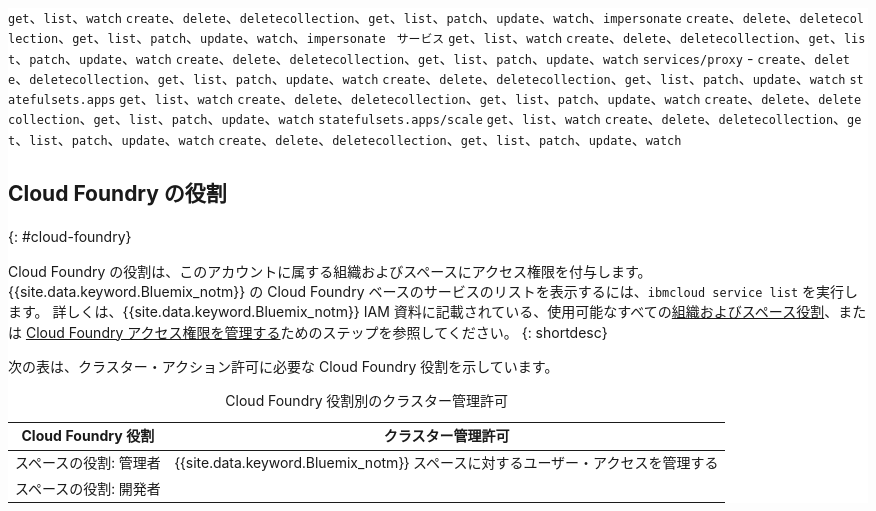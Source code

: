   <td><code>get</code>、<code>list</code>、<code>watch</code></td>
  <td><code>create</code>、<code>delete</code>、<code>deletecollection</code>、<code>get</code>、<code>list</code>、<code>patch</code>、<code>update</code>、<code>watch</code>、<code>impersonate</code></td>
  <td><code>create</code>、<code>delete</code>、<code>deletecollection</code>、<code>get</code>、<code>list</code>、<code>patch</code>、<code>update</code>、<code>watch</code>、<code>impersonate</code></td>
</tr><tr>
  <td><code> サービス</code></td>
  <td><code>get</code>、<code>list</code>、<code>watch</code></td>
  <td><code>create</code>、<code>delete</code>、<code>deletecollection</code>、<code>get</code>、<code>list</code>、<code>patch</code>、<code>update</code>、<code>watch</code></td>
  <td><code>create</code>、<code>delete</code>、<code>deletecollection</code>、<code>get</code>、<code>list</code>、<code>patch</code>、<code>update</code>、<code>watch</code></td>
</tr><tr>
  <td><code>services/proxy</code></td>
  <td>-</td>
  <td><code>create</code>、<code>delete</code>、<code>deletecollection</code>、<code>get</code>、<code>list</code>、<code>patch</code>、<code>update</code>、<code>watch</code></td>
  <td><code>create</code>、<code>delete</code>、<code>deletecollection</code>、<code>get</code>、<code>list</code>、<code>patch</code>、<code>update</code>、<code>watch</code></td>
</tr><tr>
  <td><code>statefulsets.apps</code></td>
  <td><code>get</code>、<code>list</code>、<code>watch</code></td>
  <td><code>create</code>、<code>delete</code>、<code>deletecollection</code>、<code>get</code>、<code>list</code>、<code>patch</code>、<code>update</code>、<code>watch</code></td>
  <td><code>create</code>、<code>delete</code>、<code>deletecollection</code>、<code>get</code>、<code>list</code>、<code>patch</code>、<code>update</code>、<code>watch</code></td>
</tr><tr>
  <td><code>statefulsets.apps/scale</code></td>
  <td><code>get</code>、<code>list</code>、<code>watch</code></td>
  <td><code>create</code>、<code>delete</code>、<code>deletecollection</code>、<code>get</code>、<code>list</code>、<code>patch</code>、<code>update</code>、<code>watch</code></td>
  <td><code>create</code>、<code>delete</code>、<code>deletecollection</code>、<code>get</code>、<code>list</code>、<code>patch</code>、<code>update</code>、<code>watch</code></td>
</tr>
</tbody>
</table>

<br />


## Cloud Foundry の役割
{: #cloud-foundry}

Cloud Foundry の役割は、このアカウントに属する組織およびスペースにアクセス権限を付与します。 {{site.data.keyword.Bluemix_notm}} の Cloud Foundry ベースのサービスのリストを表示するには、`ibmcloud service list` を実行します。 詳しくは、{{site.data.keyword.Bluemix_notm}} IAM 資料に記載されている、使用可能なすべての[組織およびスペース役割](/docs/iam?topic=iam-cfaccess)、または [Cloud Foundry アクセス権限を管理する](/docs/iam?topic=iam-mngcf)ためのステップを参照してください。
{: shortdesc}

次の表は、クラスター・アクション許可に必要な Cloud Foundry 役割を示しています。

<table>
  <caption>Cloud Foundry 役割別のクラスター管理許可</caption>
  <thead>
    <th>Cloud Foundry 役割</th>
    <th>クラスター管理許可</th>
  </thead>
  <tbody>
  <tr>
    <td>スペースの役割: 管理者</td>
    <td>{{site.data.keyword.Bluemix_notm}} スペースに対するユーザー・アクセスを管理する</td>
  </tr>
  <tr>
    <td>スペースの役割: 開発者</td>
    <td>